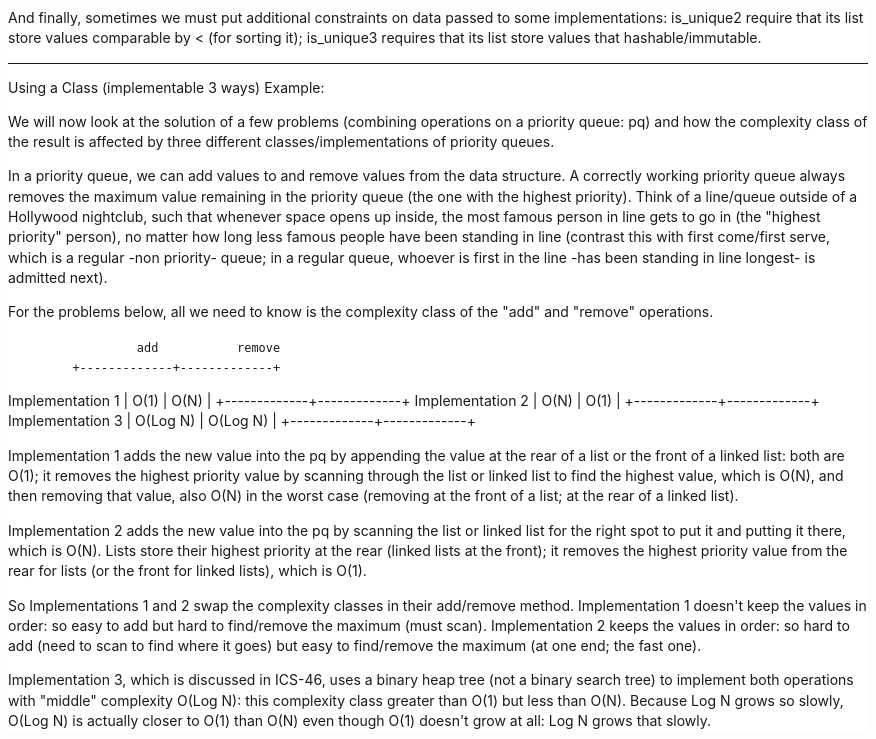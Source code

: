 And finally, sometimes we must put additional constraints on data passed to
some implementations: is_unique2 require that its list store values comparable
by < (for sorting it); is_unique3 requires that its list store values that
hashable/immutable.

------------------------------------------------------------------------------

Using a Class (implementable 3 ways) Example:

We will now look at the solution of a few problems (combining operations on a
priority queue: pq) and how the complexity class of the result is affected by
three different classes/implementations of priority queues.

In a priority queue, we can add values to and remove values from the data
structure. A correctly working priority queue always removes the maximum value
remaining in the priority queue (the one with the highest priority). Think of a
line/queue outside of a Hollywood nightclub, such that whenever space opens up
inside, the most famous person in line gets to go in (the "highest priority"
person), no matter how long less famous people have been standing in line
(contrast this with first come/first serve, which is a regular -non priority-
queue; in a regular queue, whoever is first in the line -has been standing in
line longest- is admitted next).

For the problems below, all we need to know is the complexity class of the
"add" and "remove" operations.

                      add           remove
	         +-------------+-------------+
Implementation 1 |    O(1)     |    O(N)     |
	         +-------------+-------------+
Implementation 2 |    O(N)     |    O(1)     |
	         +-------------+-------------+
Implementation 3 |  O(Log N)   |  O(Log N)   |
	         +-------------+-------------+

Implementation 1 adds the new value into the pq by appending the value at the
rear of a list or the front of a linked list: both are O(1); it removes the
highest priority value by scanning through the list or linked list to find the
highest value, which is O(N), and then removing that value, also O(N) in the
worst case  (removing at the front of a list; at the rear of a linked list).

Implementation 2 adds the new value into the pq by scanning the list or linked
list for the right spot to put it and putting it there, which is O(N). Lists
store their highest priority at the rear (linked lists at the front); it
removes the highest priority value from the rear for lists (or the front for
linked lists), which is O(1).

So Implementations 1 and 2 swap the complexity classes in their add/remove
method. Implementation 1 doesn't keep the values in order: so easy to add but
hard to find/remove the maximum (must scan). Implementation 2 keeps the values
in order: so hard to add (need to scan to find where it goes) but easy to
find/remove the maximum (at one end; the fast one).

Implementation 3, which is discussed in ICS-46, uses a binary heap tree (not a
binary search tree) to implement both operations with "middle" complexity
O(Log N): this complexity class greater than O(1) but less than O(N). Because
Log N grows so slowly, O(Log N) is actually closer to O(1) than O(N) even though
O(1) doesn't grow at all: Log N grows that slowly.
